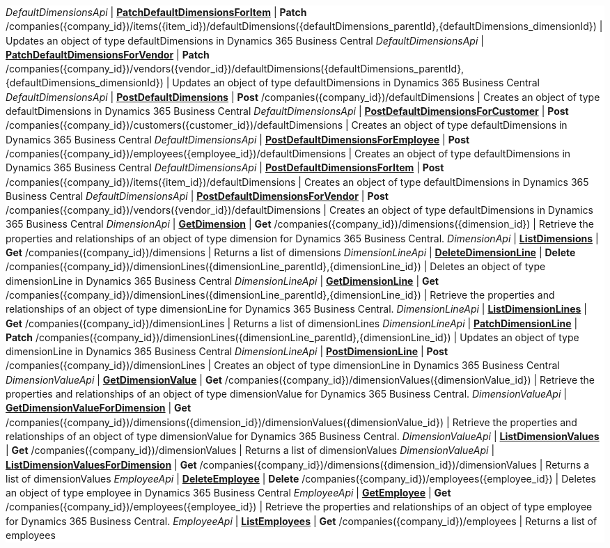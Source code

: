 *DefaultDimensionsApi* | [**PatchDefaultDimensionsForItem**](docs/DefaultDimensionsApi.md#patchdefaultdimensionsforitem) | **Patch** /companies({company_id})/items({item_id})/defaultDimensions({defaultDimensions_parentId},{defaultDimensions_dimensionId}) | Updates an object of type defaultDimensions in Dynamics 365 Business Central
*DefaultDimensionsApi* | [**PatchDefaultDimensionsForVendor**](docs/DefaultDimensionsApi.md#patchdefaultdimensionsforvendor) | **Patch** /companies({company_id})/vendors({vendor_id})/defaultDimensions({defaultDimensions_parentId},{defaultDimensions_dimensionId}) | Updates an object of type defaultDimensions in Dynamics 365 Business Central
*DefaultDimensionsApi* | [**PostDefaultDimensions**](docs/DefaultDimensionsApi.md#postdefaultdimensions) | **Post** /companies({company_id})/defaultDimensions | Creates an object of type defaultDimensions in Dynamics 365 Business Central
*DefaultDimensionsApi* | [**PostDefaultDimensionsForCustomer**](docs/DefaultDimensionsApi.md#postdefaultdimensionsforcustomer) | **Post** /companies({company_id})/customers({customer_id})/defaultDimensions | Creates an object of type defaultDimensions in Dynamics 365 Business Central
*DefaultDimensionsApi* | [**PostDefaultDimensionsForEmployee**](docs/DefaultDimensionsApi.md#postdefaultdimensionsforemployee) | **Post** /companies({company_id})/employees({employee_id})/defaultDimensions | Creates an object of type defaultDimensions in Dynamics 365 Business Central
*DefaultDimensionsApi* | [**PostDefaultDimensionsForItem**](docs/DefaultDimensionsApi.md#postdefaultdimensionsforitem) | **Post** /companies({company_id})/items({item_id})/defaultDimensions | Creates an object of type defaultDimensions in Dynamics 365 Business Central
*DefaultDimensionsApi* | [**PostDefaultDimensionsForVendor**](docs/DefaultDimensionsApi.md#postdefaultdimensionsforvendor) | **Post** /companies({company_id})/vendors({vendor_id})/defaultDimensions | Creates an object of type defaultDimensions in Dynamics 365 Business Central
*DimensionApi* | [**GetDimension**](docs/DimensionApi.md#getdimension) | **Get** /companies({company_id})/dimensions({dimension_id}) | Retrieve the properties and relationships of an object of type dimension for Dynamics 365 Business Central.
*DimensionApi* | [**ListDimensions**](docs/DimensionApi.md#listdimensions) | **Get** /companies({company_id})/dimensions | Returns a list of dimensions
*DimensionLineApi* | [**DeleteDimensionLine**](docs/DimensionLineApi.md#deletedimensionline) | **Delete** /companies({company_id})/dimensionLines({dimensionLine_parentId},{dimensionLine_id}) | Deletes an object of type dimensionLine in Dynamics 365 Business Central
*DimensionLineApi* | [**GetDimensionLine**](docs/DimensionLineApi.md#getdimensionline) | **Get** /companies({company_id})/dimensionLines({dimensionLine_parentId},{dimensionLine_id}) | Retrieve the properties and relationships of an object of type dimensionLine for Dynamics 365 Business Central.
*DimensionLineApi* | [**ListDimensionLines**](docs/DimensionLineApi.md#listdimensionlines) | **Get** /companies({company_id})/dimensionLines | Returns a list of dimensionLines
*DimensionLineApi* | [**PatchDimensionLine**](docs/DimensionLineApi.md#patchdimensionline) | **Patch** /companies({company_id})/dimensionLines({dimensionLine_parentId},{dimensionLine_id}) | Updates an object of type dimensionLine in Dynamics 365 Business Central
*DimensionLineApi* | [**PostDimensionLine**](docs/DimensionLineApi.md#postdimensionline) | **Post** /companies({company_id})/dimensionLines | Creates an object of type dimensionLine in Dynamics 365 Business Central
*DimensionValueApi* | [**GetDimensionValue**](docs/DimensionValueApi.md#getdimensionvalue) | **Get** /companies({company_id})/dimensionValues({dimensionValue_id}) | Retrieve the properties and relationships of an object of type dimensionValue for Dynamics 365 Business Central.
*DimensionValueApi* | [**GetDimensionValueForDimension**](docs/DimensionValueApi.md#getdimensionvaluefordimension) | **Get** /companies({company_id})/dimensions({dimension_id})/dimensionValues({dimensionValue_id}) | Retrieve the properties and relationships of an object of type dimensionValue for Dynamics 365 Business Central.
*DimensionValueApi* | [**ListDimensionValues**](docs/DimensionValueApi.md#listdimensionvalues) | **Get** /companies({company_id})/dimensionValues | Returns a list of dimensionValues
*DimensionValueApi* | [**ListDimensionValuesForDimension**](docs/DimensionValueApi.md#listdimensionvaluesfordimension) | **Get** /companies({company_id})/dimensions({dimension_id})/dimensionValues | Returns a list of dimensionValues
*EmployeeApi* | [**DeleteEmployee**](docs/EmployeeApi.md#deleteemployee) | **Delete** /companies({company_id})/employees({employee_id}) | Deletes an object of type employee in Dynamics 365 Business Central
*EmployeeApi* | [**GetEmployee**](docs/EmployeeApi.md#getemployee) | **Get** /companies({company_id})/employees({employee_id}) | Retrieve the properties and relationships of an object of type employee for Dynamics 365 Business Central.
*EmployeeApi* | [**ListEmployees**](docs/EmployeeApi.md#listemployees) | **Get** /companies({company_id})/employees | Returns a list of employees